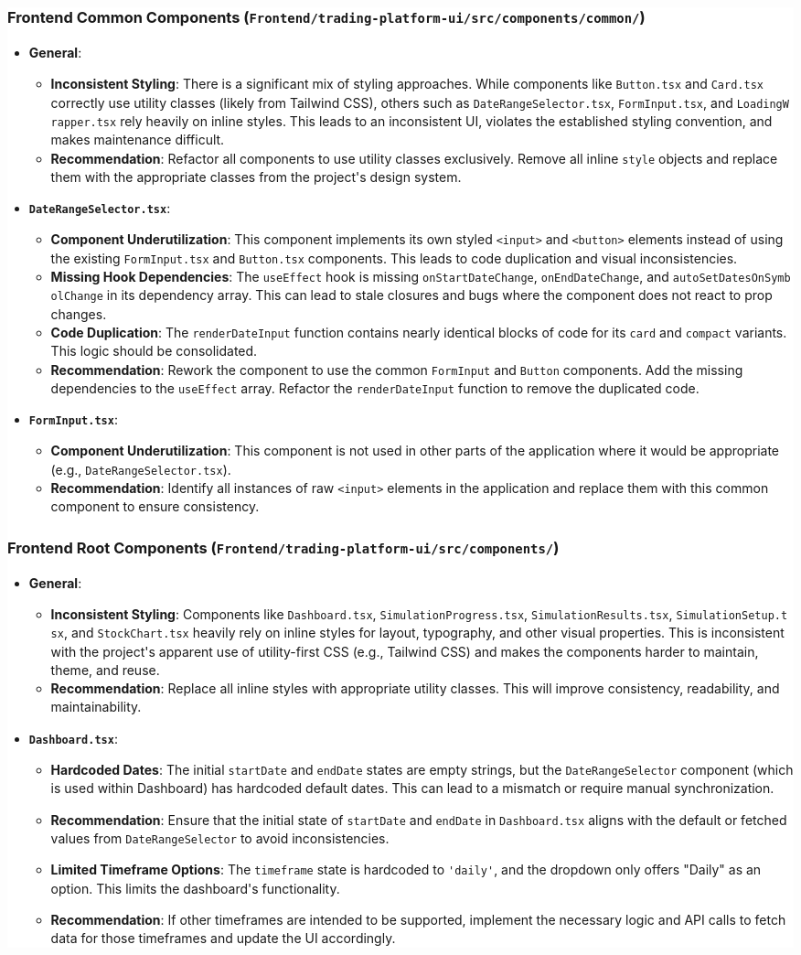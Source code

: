 ### Frontend Common Components (`Frontend/trading-platform-ui/src/components/common/`)

- **General**:
  - **Inconsistent Styling**: There is a significant mix of styling approaches. While components like `Button.tsx` and `Card.tsx` correctly use utility classes (likely from Tailwind CSS), others such as `DateRangeSelector.tsx`, `FormInput.tsx`, and `LoadingWrapper.tsx` rely heavily on inline styles. This leads to an inconsistent UI, violates the established styling convention, and makes maintenance difficult.
  - **Recommendation**: Refactor all components to use utility classes exclusively. Remove all inline `style` objects and replace them with the appropriate classes from the project's design system.

- **`DateRangeSelector.tsx`**:
  - **Component Underutilization**: This component implements its own styled `<input>` and `<button>` elements instead of using the existing `FormInput.tsx` and `Button.tsx` components. This leads to code duplication and visual inconsistencies.
  - **Missing Hook Dependencies**: The `useEffect` hook is missing `onStartDateChange`, `onEndDateChange`, and `autoSetDatesOnSymbolChange` in its dependency array. This can lead to stale closures and bugs where the component does not react to prop changes.
  - **Code Duplication**: The `renderDateInput` function contains nearly identical blocks of code for its `card` and `compact` variants. This logic should be consolidated.
  - **Recommendation**: Rework the component to use the common `FormInput` and `Button` components. Add the missing dependencies to the `useEffect` array. Refactor the `renderDateInput` function to remove the duplicated code.

- **`FormInput.tsx`**:
  - **Component Underutilization**: This component is not used in other parts of the application where it would be appropriate (e.g., `DateRangeSelector.tsx`).
  - **Recommendation**: Identify all instances of raw `<input>` elements in the application and replace them with this common component to ensure consistency.

### Frontend Root Components (`Frontend/trading-platform-ui/src/components/`)

- **General**:
  - **Inconsistent Styling**: Components like `Dashboard.tsx`, `SimulationProgress.tsx`, `SimulationResults.tsx`, `SimulationSetup.tsx`, and `StockChart.tsx` heavily rely on inline styles for layout, typography, and other visual properties. This is inconsistent with the project's apparent use of utility-first CSS (e.g., Tailwind CSS) and makes the components harder to maintain, theme, and reuse.
  - **Recommendation**: Replace all inline styles with appropriate utility classes. This will improve consistency, readability, and maintainability.

- **`Dashboard.tsx`**:
  - **Hardcoded Dates**: The initial `startDate` and `endDate` states are empty strings, but the `DateRangeSelector` component (which is used within Dashboard) has hardcoded default dates. This can lead to a mismatch or require manual synchronization.
  - **Recommendation**: Ensure that the initial state of `startDate` and `endDate` in `Dashboard.tsx` aligns with the default or fetched values from `DateRangeSelector` to avoid inconsistencies.

  - **Limited Timeframe Options**: The `timeframe` state is hardcoded to `'daily'`, and the dropdown only offers "Daily" as an option. This limits the dashboard's functionality.
  - **Recommendation**: If other timeframes are intended to be supported, implement the necessary logic and API calls to fetch data for those timeframes and update the UI accordingly.
